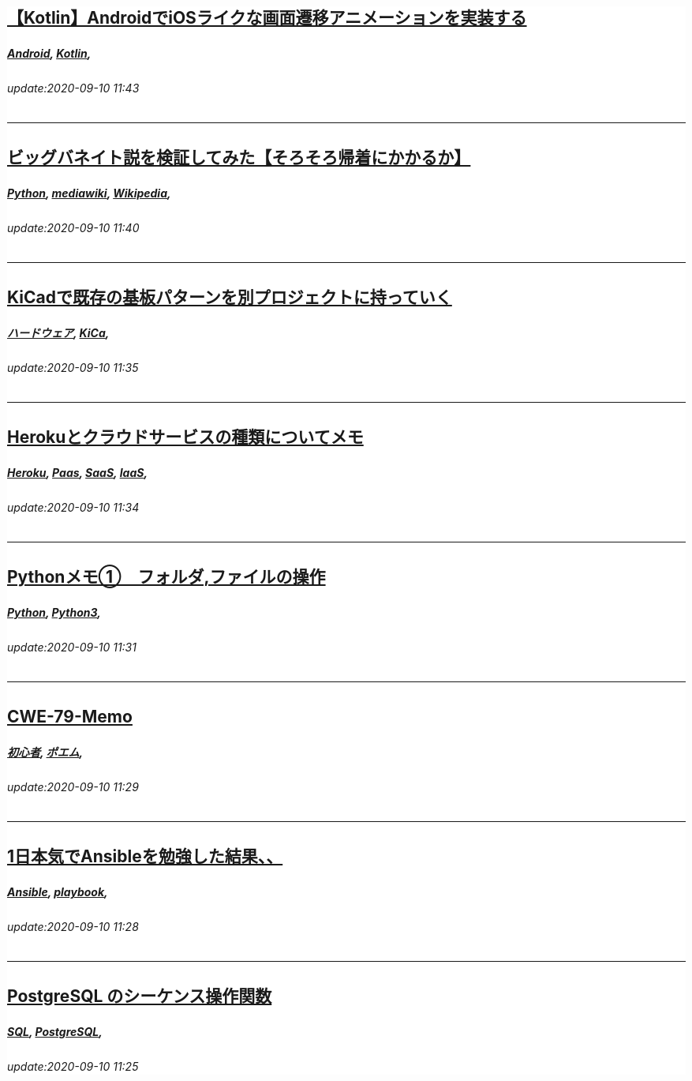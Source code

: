 ## [【Kotlin】AndroidでiOSライクな画面遷移アニメーションを実装する](https://qiita.com/godaikun_method/items/28d4168a400d8caf1be2)
##### [Android](https://qiita.com/tags/Android), [Kotlin](https://qiita.com/tags/Kotlin), 
###### update:2020-09-10 11:43
---
## [ビッグバネイト説を検証してみた【そろそろ帰着にかかるか】](https://qiita.com/SyogoSuganoya/items/97d01fe48523da25a77b)
##### [Python](https://qiita.com/tags/Python), [mediawiki](https://qiita.com/tags/mediawiki), [Wikipedia](https://qiita.com/tags/Wikipedia), 
###### update:2020-09-10 11:40
---
## [KiCadで既存の基板パターンを別プロジェクトに持っていく](https://qiita.com/ozwk/items/b93bd9084f57608c9f89)
##### [ハードウェア](https://qiita.com/tags/ハードウェア), [KiCa](https://qiita.com/tags/KiCa), 
###### update:2020-09-10 11:35
---
## [Herokuとクラウドサービスの種類についてメモ](https://qiita.com/kaitoland/items/fef991348350e0719376)
##### [Heroku](https://qiita.com/tags/Heroku), [Paas](https://qiita.com/tags/Paas), [SaaS](https://qiita.com/tags/SaaS), [IaaS](https://qiita.com/tags/IaaS), 
###### update:2020-09-10 11:34
---
## [Pythonメモ①　フォルダ,ファイルの操作](https://qiita.com/hiro66b/items/b4a00fee56351720bbf0)
##### [Python](https://qiita.com/tags/Python), [Python3](https://qiita.com/tags/Python3), 
###### update:2020-09-10 11:31
---
## [CWE-79-Memo](https://qiita.com/sa1kun/items/8c388614cb35598c3fb5)
##### [初心者](https://qiita.com/tags/初心者), [ポエム](https://qiita.com/tags/ポエム), 
###### update:2020-09-10 11:29
---
## [1日本気でAnsibleを勉強した結果、、](https://qiita.com/ren0826jam/items/255a59992b5c4148fad4)
##### [Ansible](https://qiita.com/tags/Ansible), [playbook](https://qiita.com/tags/playbook), 
###### update:2020-09-10 11:28
---
## [PostgreSQL のシーケンス操作関数](https://qiita.com/takat0-h0rikosh1/items/5ebc4f3ebdd67445aea7)
##### [SQL](https://qiita.com/tags/SQL), [PostgreSQL](https://qiita.com/tags/PostgreSQL), 
###### update:2020-09-10 11:25